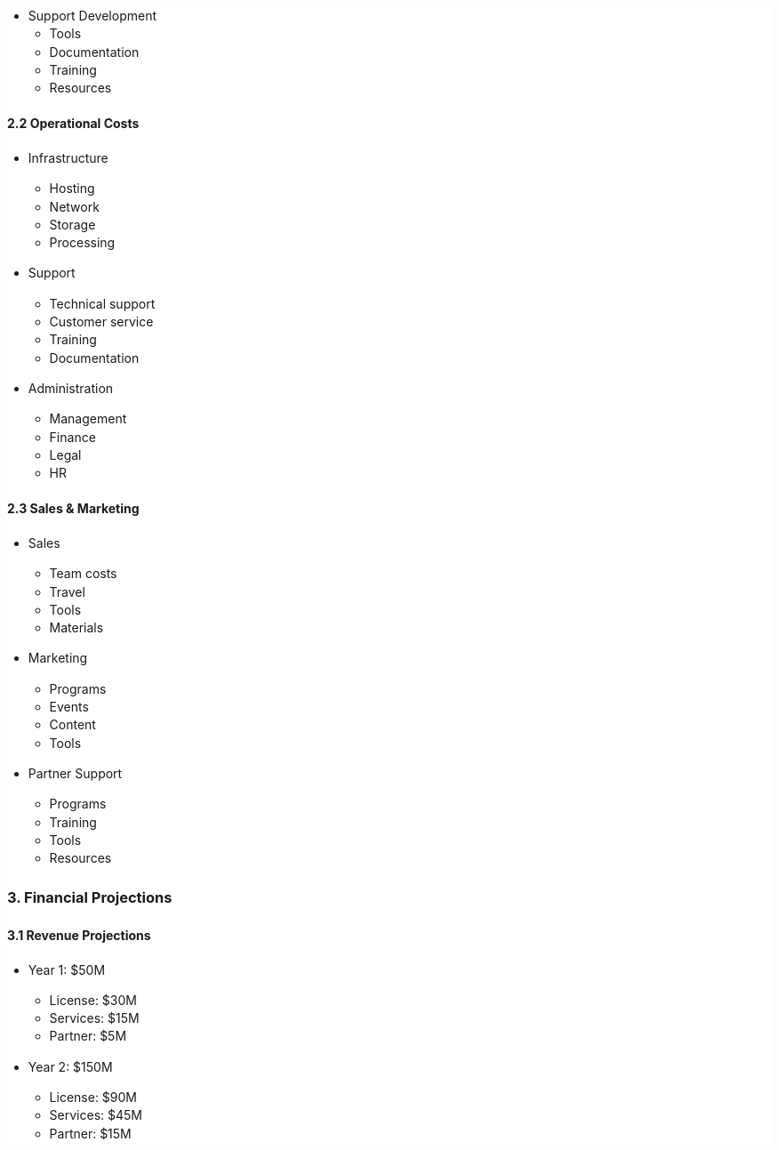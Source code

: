 - Support Development
  - Tools
  - Documentation
  - Training
  - Resources

#### 2.2 Operational Costs
- Infrastructure
  - Hosting
  - Network
  - Storage
  - Processing

- Support
  - Technical support
  - Customer service
  - Training
  - Documentation

- Administration
  - Management
  - Finance
  - Legal
  - HR

#### 2.3 Sales & Marketing
- Sales
  - Team costs
  - Travel
  - Tools
  - Materials

- Marketing
  - Programs
  - Events
  - Content
  - Tools

- Partner Support
  - Programs
  - Training
  - Tools
  - Resources

### 3. Financial Projections

#### 3.1 Revenue Projections
- Year 1: $50M
  - License: $30M
  - Services: $15M
  - Partner: $5M

- Year 2: $150M
  - License: $90M
  - Services: $45M
  - Partner: $15M
